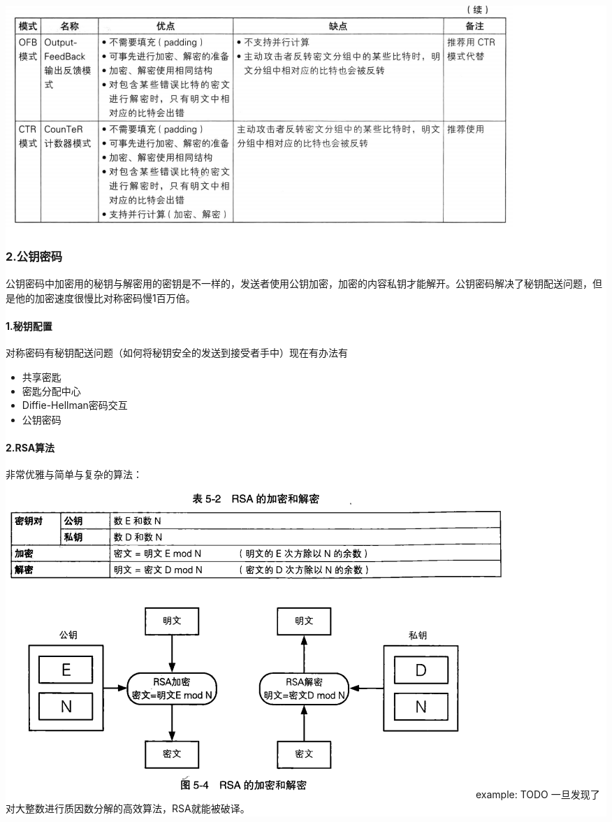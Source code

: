 ![](密码学简介/c123519c13337c0208e1bcfa2d0be579.png)

### 2.公钥密码

公钥密码中加密用的秘钥与解密用的密钥是不一样的，发送者使用公钥加密，加密的内容私钥才能解开。公钥密码解决了秘钥配送问题，但是他的加密速度很慢比对称密码慢1百万倍。

#### 1.秘钥配置

对称密码有秘钥配送问题（如何将秘钥安全的发送到接受者手中）现在有办法有

- 共享密匙
- 密匙分配中心
- Diffie-Hellman密码交互
- 公钥密码

#### 2.RSA算法

非常优雅与简单与复杂的算法：
![](密码学简介/a33ef437cc38a8afc8f13fa95ae9f244.png)
![](密码学简介/9c67d5494038e3043a1cc855d7d00529.png)
example: TODO
一旦发现了对大整数进行质因数分解的高效算法，RSA就能被破译。
